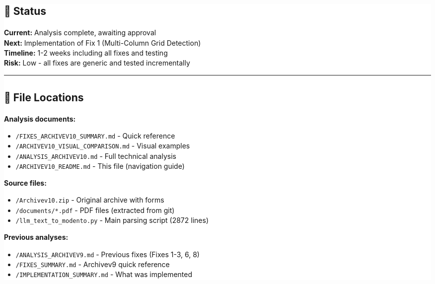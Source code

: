 
## 🏁 Status

**Current:** Analysis complete, awaiting approval  
**Next:** Implementation of Fix 1 (Multi-Column Grid Detection)  
**Timeline:** 1-2 weeks including all fixes and testing  
**Risk:** Low - all fixes are generic and tested incrementally

---

## 📂 File Locations

**Analysis documents:**
- `/FIXES_ARCHIVEV10_SUMMARY.md` - Quick reference
- `/ARCHIVEV10_VISUAL_COMPARISON.md` - Visual examples
- `/ANALYSIS_ARCHIVEV10.md` - Full technical analysis
- `/ARCHIVEV10_README.md` - This file (navigation guide)

**Source files:**
- `/Archivev10.zip` - Original archive with forms
- `/documents/*.pdf` - PDF files (extracted from git)
- `/llm_text_to_modento.py` - Main parsing script (2872 lines)

**Previous analyses:**
- `/ANALYSIS_ARCHIVEV9.md` - Previous fixes (Fixes 1-3, 6, 8)
- `/FIXES_SUMMARY.md` - Archivev9 quick reference
- `/IMPLEMENTATION_SUMMARY.md` - What was implemented
